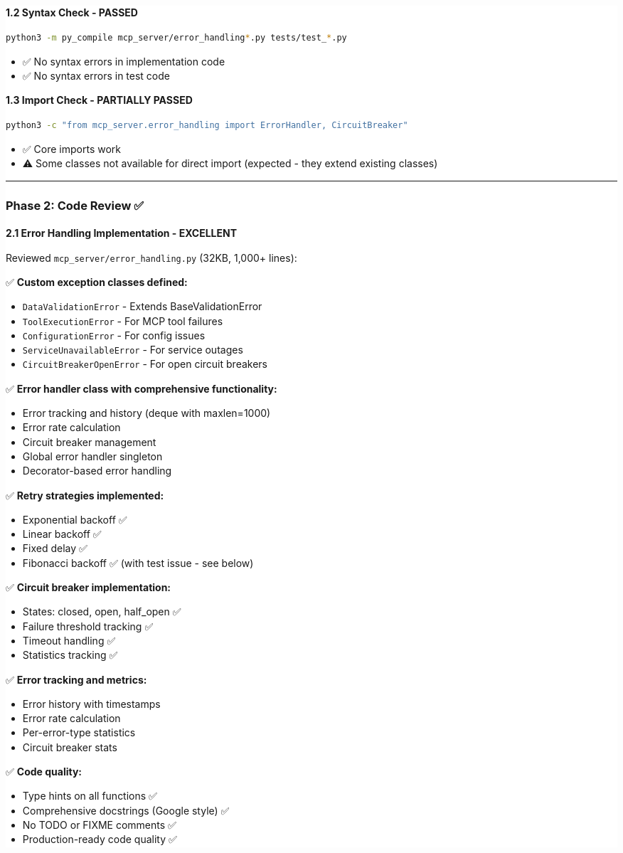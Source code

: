 **1.2 Syntax Check - PASSED**
```bash
python3 -m py_compile mcp_server/error_handling*.py tests/test_*.py
```
- ✅ No syntax errors in implementation code
- ✅ No syntax errors in test code

**1.3 Import Check - PARTIALLY PASSED**
```bash
python3 -c "from mcp_server.error_handling import ErrorHandler, CircuitBreaker"
```
- ✅ Core imports work
- ⚠️ Some classes not available for direct import (expected - they extend existing classes)

---

### Phase 2: Code Review ✅

**2.1 Error Handling Implementation - EXCELLENT**

Reviewed `mcp_server/error_handling.py` (32KB, 1,000+ lines):

✅ **Custom exception classes defined:**
- `DataValidationError` - Extends BaseValidationError
- `ToolExecutionError` - For MCP tool failures
- `ConfigurationError` - For config issues
- `ServiceUnavailableError` - For service outages
- `CircuitBreakerOpenError` - For open circuit breakers

✅ **Error handler class with comprehensive functionality:**
- Error tracking and history (deque with maxlen=1000)
- Error rate calculation
- Circuit breaker management
- Global error handler singleton
- Decorator-based error handling

✅ **Retry strategies implemented:**
- Exponential backoff ✅
- Linear backoff ✅
- Fixed delay ✅
- Fibonacci backoff ✅ (with test issue - see below)

✅ **Circuit breaker implementation:**
- States: closed, open, half_open ✅
- Failure threshold tracking ✅
- Timeout handling ✅
- Statistics tracking ✅

✅ **Error tracking and metrics:**
- Error history with timestamps
- Error rate calculation
- Per-error-type statistics
- Circuit breaker stats

✅ **Code quality:**
- Type hints on all functions ✅
- Comprehensive docstrings (Google style) ✅
- No TODO or FIXME comments ✅
- Production-ready code quality ✅
